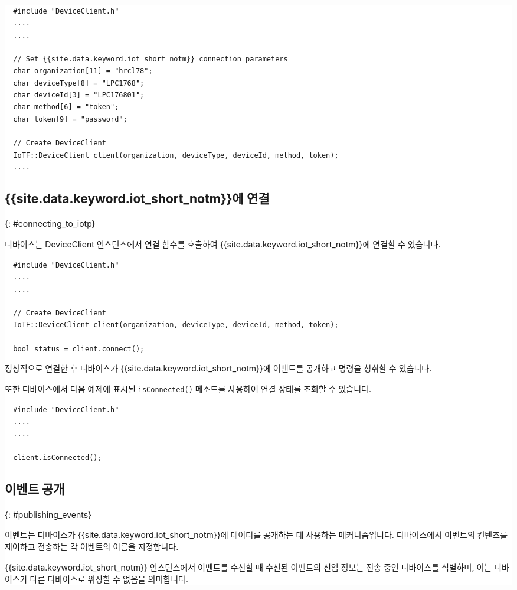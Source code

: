 ```
  #include "DeviceClient.h"
  ....
  ....

  // Set {{site.data.keyword.iot_short_notm}} connection parameters
  char organization[11] = "hrcl78";
  char deviceType[8] = "LPC1768";
  char deviceId[3] = "LPC176801";
  char method[6] = "token";
  char token[9] = "password";

  // Create DeviceClient
  IoTF::DeviceClient client(organization, deviceType, deviceId, method, token);
  ....
```

## {{site.data.keyword.iot_short_notm}}에 연결
{: #connecting_to_iotp}

디바이스는 DeviceClient 인스턴스에서 연결 함수를 호출하여 {{site.data.keyword.iot_short_notm}}에 연결할 수 있습니다.

```
  #include "DeviceClient.h"
  ....
  ....

  // Create DeviceClient
  IoTF::DeviceClient client(organization, deviceType, deviceId, method, token);

  bool status = client.connect();

```
정상적으로 연결한 후 디바이스가 {{site.data.keyword.iot_short_notm}}에 이벤트를 공개하고 명령을 청취할 수 있습니다.

또한 디바이스에서 다음 예제에 표시된 `isConnected()` 메소드를 사용하여 연결 상태를 조회할 수 있습니다.

```
  #include "DeviceClient.h"
  ....
  ....

  client.isConnected();

```


## 이벤트 공개
{: #publishing_events}

이벤트는 디바이스가 {{site.data.keyword.iot_short_notm}}에 데이터를 공개하는 데 사용하는 메커니즘입니다. 디바이스에서 이벤트의 컨텐츠를 제어하고 전송하는 각 이벤트의 이름을 지정합니다.

{{site.data.keyword.iot_short_notm}} 인스턴스에서 이벤트를 수신할 때 수신된 이벤트의 신임 정보는 전송 중인 디바이스를 식별하며, 이는 디바이스가 다른 디바이스로 위장할 수 없음을 의미합니다. 
